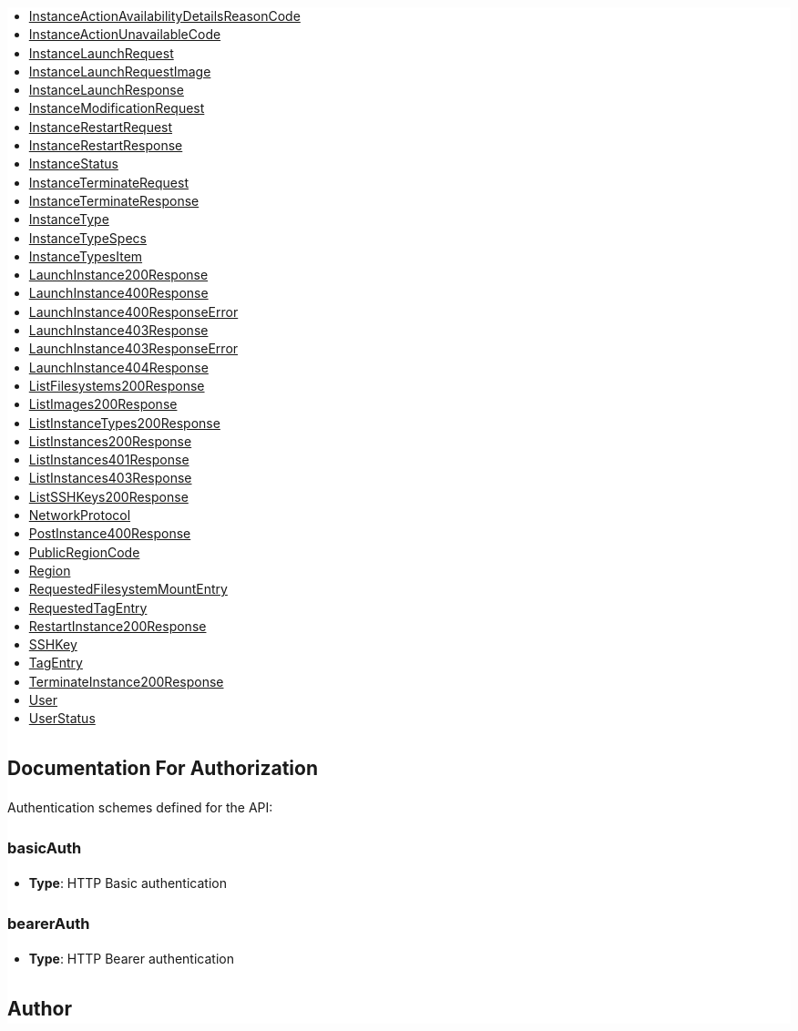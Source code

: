  - [InstanceActionAvailabilityDetailsReasonCode](doc//InstanceActionAvailabilityDetailsReasonCode.md)
 - [InstanceActionUnavailableCode](doc//InstanceActionUnavailableCode.md)
 - [InstanceLaunchRequest](doc//InstanceLaunchRequest.md)
 - [InstanceLaunchRequestImage](doc//InstanceLaunchRequestImage.md)
 - [InstanceLaunchResponse](doc//InstanceLaunchResponse.md)
 - [InstanceModificationRequest](doc//InstanceModificationRequest.md)
 - [InstanceRestartRequest](doc//InstanceRestartRequest.md)
 - [InstanceRestartResponse](doc//InstanceRestartResponse.md)
 - [InstanceStatus](doc//InstanceStatus.md)
 - [InstanceTerminateRequest](doc//InstanceTerminateRequest.md)
 - [InstanceTerminateResponse](doc//InstanceTerminateResponse.md)
 - [InstanceType](doc//InstanceType.md)
 - [InstanceTypeSpecs](doc//InstanceTypeSpecs.md)
 - [InstanceTypesItem](doc//InstanceTypesItem.md)
 - [LaunchInstance200Response](doc//LaunchInstance200Response.md)
 - [LaunchInstance400Response](doc//LaunchInstance400Response.md)
 - [LaunchInstance400ResponseError](doc//LaunchInstance400ResponseError.md)
 - [LaunchInstance403Response](doc//LaunchInstance403Response.md)
 - [LaunchInstance403ResponseError](doc//LaunchInstance403ResponseError.md)
 - [LaunchInstance404Response](doc//LaunchInstance404Response.md)
 - [ListFilesystems200Response](doc//ListFilesystems200Response.md)
 - [ListImages200Response](doc//ListImages200Response.md)
 - [ListInstanceTypes200Response](doc//ListInstanceTypes200Response.md)
 - [ListInstances200Response](doc//ListInstances200Response.md)
 - [ListInstances401Response](doc//ListInstances401Response.md)
 - [ListInstances403Response](doc//ListInstances403Response.md)
 - [ListSSHKeys200Response](doc//ListSSHKeys200Response.md)
 - [NetworkProtocol](doc//NetworkProtocol.md)
 - [PostInstance400Response](doc//PostInstance400Response.md)
 - [PublicRegionCode](doc//PublicRegionCode.md)
 - [Region](doc//Region.md)
 - [RequestedFilesystemMountEntry](doc//RequestedFilesystemMountEntry.md)
 - [RequestedTagEntry](doc//RequestedTagEntry.md)
 - [RestartInstance200Response](doc//RestartInstance200Response.md)
 - [SSHKey](doc//SSHKey.md)
 - [TagEntry](doc//TagEntry.md)
 - [TerminateInstance200Response](doc//TerminateInstance200Response.md)
 - [User](doc//User.md)
 - [UserStatus](doc//UserStatus.md)


## Documentation For Authorization


Authentication schemes defined for the API:
### basicAuth

- **Type**: HTTP Basic authentication

### bearerAuth

- **Type**: HTTP Bearer authentication


## Author



